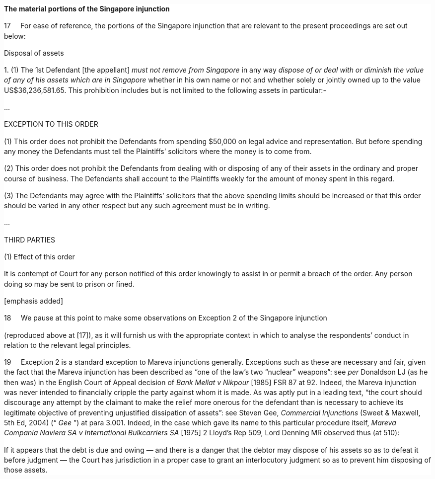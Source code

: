 **The material portions of the Singapore injunction** 

17     For ease of reference, the portions of the Singapore injunction that are relevant to the present proceedings are set out below: 

 Disposal of assets 

1\. (1) The 1st Defendant [the appellant] _must not remove from Singapore_ in any way _dispose of or deal with or diminish the value of any of his assets which are in Singapore_ whether in his own name or not and whether solely or jointly owned up to the value US$36,236,581.65. This prohibition includes but is not limited to the following assets in particular:- 

 ... 

 EXCEPTION TO THIS ORDER 

 (1) This order does not prohibit the Defendants from spending $50,000 on legal advice and representation. But before spending any money the Defendants must tell the Plaintiffs’ solicitors where the money is to come from. 

 (2) This order does not prohibit the Defendants from dealing with or disposing of any of their assets in the ordinary and proper course of business. The Defendants shall account to the Plaintiffs weekly for the amount of money spent in this regard. 

 (3) The Defendants may agree with the Plaintiffs’ solicitors that the above spending limits should be increased or that this order should be varied in any other respect but any such agreement must be in writing. 

 ... 

 THIRD PARTIES 

 (1) Effect of this order 

 It is contempt of Court for any person notified of this order knowingly to assist in or permit a breach of the order. Any person doing so may be sent to prison or fined. 

 [emphasis added] 

18     We pause at this point to make some observations on Exception 2 of the Singapore injunction 


(reproduced above at [17]), as it will furnish us with the appropriate context in which to analyse the respondents’ conduct in relation to the relevant legal principles. 

19     Exception 2 is a standard exception to Mareva injunctions generally. Exceptions such as these are necessary and fair, given the fact that the Mareva injunction has been described as “one of the law’s two “nuclear” weapons”: see _per_ Donaldson LJ (as he then was) in the English Court of Appeal decision of _Bank Mellat v Nikpour_ [1985] FSR 87 at 92. Indeed, the Mareva injunction was never intended to financially cripple the party against whom it is made. As was aptly put in a leading text, “the court should discourage any attempt by the claimant to make the relief more onerous for the defendant than is necessary to achieve its legitimate objective of preventing unjustified dissipation of assets”: see Steven Gee, _Commercial Injunctions_ (Sweet & Maxwell, 5th Ed, 2004) (“ _Gee_ ”) at para 3.001. Indeed, in the case which gave its name to this particular procedure itself, _Mareva Compania Naviera SA v International Bulkcarriers SA_ [1975] 2 Lloyd’s Rep 509, Lord Denning MR observed thus (at 510): 

 If it appears that the debt is due and owing — and there is a danger that the debtor may dispose of his assets so as to defeat it before judgment — the Court has jurisdiction in a proper case to grant an interlocutory judgment so as to prevent him disposing of those assets. 
